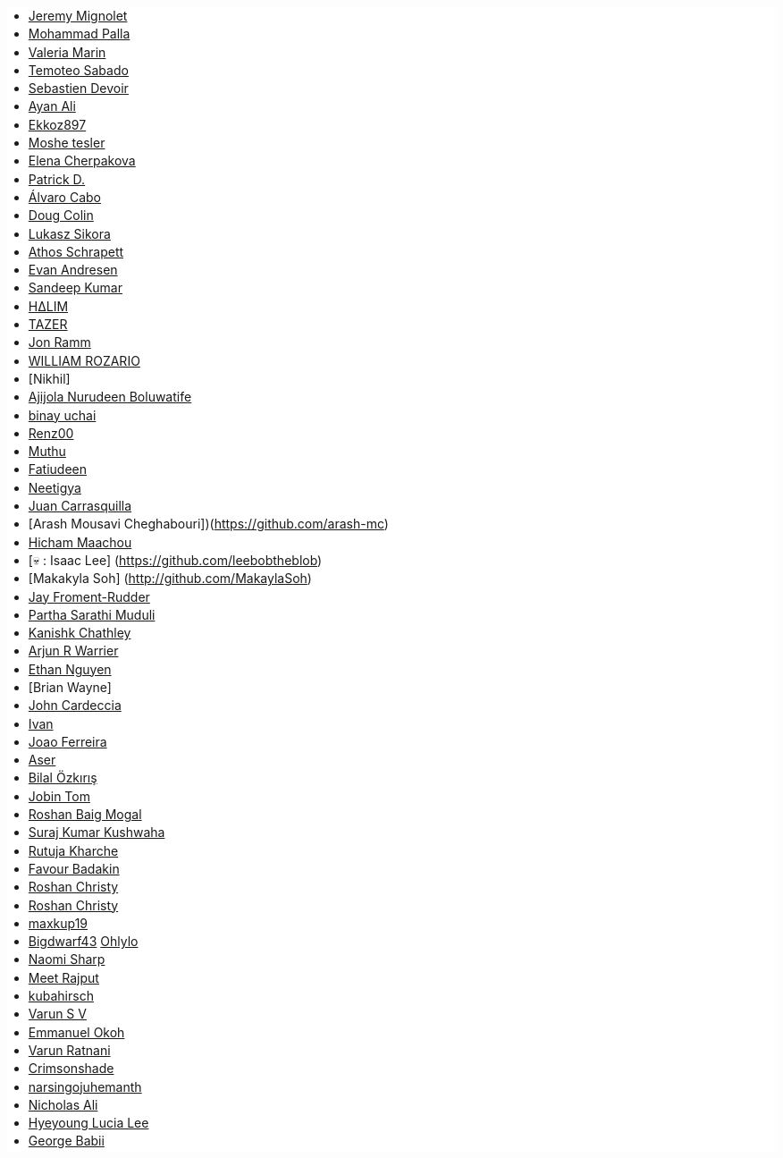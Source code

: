 - [Jeremy Mignolet](https://github.com/jrmy911)
- [Mohammad Palla](https://github.com/Mohammad-Palla)
- [Valeria Marin](https://github.com/Valvalvaal)
- [Temoteo Sabado](https://github.com/Sabado123)
- [Sebastien Devoir](https://github.com/SebastienDevoir)
- [Ayan Ali](https://github.com/Yawnnnnnn)
- [Ekkoz897](https://github.com/ekkoz897)
- [Moshe tesler](https://github.com/tesler77)
- [Elena Cherpakova](https://github.com/ElenaCherpakova)
- [Patrick D.](https://github.com/patrickdemersisu)
- [Álvaro Cabo](https://github.com/alvarocabo)
- [Doug Colin](https://github.com/Doug-Colin)
- [Lukasz Sikora](https://github.com/lsikora1)
- [Athos Schrapett](https://github.com/AthosSchrapett/)
- [Evan Andresen](https://github.com/evanandresen)
- [Sandeep Kumar](https://github.com/webdev-sandeep)
- [H∆LIM](https://github.com/halimke)
- [TAZER](https://github.com/ajtazer)
- [Jon Ramm](https://github.com/jonramm)
- [WILLIAM ROZARIO](https://github.com/William73920)
- [Nikhil]
- [Ajijola Nurudeen Boluwatife](https://github.com/ajijolanurudeen)
- [binay uchai](https://github.com/binayuchai)
- [Renz00](https://github.com/Renz00)
- [Muthu](https://github.com/samurai-3)
- [Fatiudeen](https://github.com/fatiudeen)
- [Neetigya](https://github.com/NeetigyaShah)
- [Juan Carrasquilla](https://github.com/JC-swEng/)
- [Arash Mousavi Cheghabouri])(https://github.com/arash-mc)
- [Hicham Maachou](https://github.com/hichammaachou)
- [💀 : Isaac Lee] (https://github.com/leebobtheblob)
- [Makakyla Soh] (http://github.com/MakaylaSoh)
- [Jay Froment-Rudder](https://github.com/jfromentrudder)
- [Partha Sarathi Muduli](https://github.com/partha7978)
- [Kanishk Chathley](https://github.com/can-ishk)
- [Arjun R Warrier](https://github.com/arjunrwarrier)
- [Ethan Nguyen](https://github.com/SteeRevo)
- [Brian Wayne]
- [John Cardeccia](https://github.com/Carhn/first-contributions)
- [Ivan](git@github.com:FaninIS/first-contributions.git)
- [Joao Ferreira](https://github.com/JoaoF94/first-contributions)
- [Aser](https://github.com/aser96)
- [Bilal Özkırış](https://github.com/bilalOzkiris)
- [Jobin Tom](https://github.com/jobint001)
- [Roshan Baig Mogal](https://github.com/mogalroshanbaig)
- [Suraj Kumar Kushwaha](https://github.com/suraj-kush)
- [Rutuja Kharche](https://github.com/rutuja-kharche)
- [Favour Badakin](https://favourbadakin@gmail.com)
- [Roshan Christy](<https://github.com/roshan-christy(windows)>)
- [Roshan Christy](<https://github.com/roshan-christy(linux)>)
- [maxkup19](https://github.com/maxkup19)
- [Bigdwarf43](https://github.com/bigdwarf43)
  [Ohlylo](https://github.com/ohlylo)
- [Naomi Sharp](https://github.com/Naosha)
- [Meet Rajput](https://github.com/MeetRajput00)
- [kubahirsch](https://github.com/kubahirsch)
- [Varun S V](https://github.com/Varun-SV/)
- [Emmanuel Okoh](https://github.com/otizgit)
- [Varun Ratnani](https://github.com/varun1002)
- [Crimsonshade](https://github.com/crimsonshade)
- [narsingojuhemanth](https://github.com/narsingojuhemanth)
- [Nicholas Ali](https://github.com/NicholasAli1)
- [Hyeyoung Lucia Lee](https://github.com/Hyeyoung-Lucia)
- [George Babii](https://github.com/georgevlt)